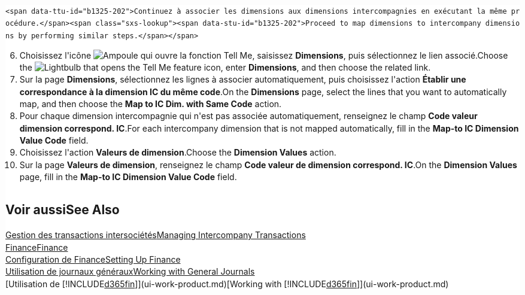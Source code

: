     <span data-ttu-id="b1325-202">Continuez à associer les dimensions aux dimensions intercompagnies en exécutant la même procédure.</span><span class="sxs-lookup"><span data-stu-id="b1325-202">Proceed to map dimensions to intercompany dimensions by performing similar steps.</span></span>
6. <span data-ttu-id="b1325-203">Choisissez l'icône ![Ampoule qui ouvre la fonction Tell Me](media/ui-search/search_small.png "Dites-moi ce que vous voulez faire"), saisissez **Dimensions**, puis sélectionnez le lien associé.</span><span class="sxs-lookup"><span data-stu-id="b1325-203">Choose the ![Lightbulb that opens the Tell Me feature](media/ui-search/search_small.png "Tell me what you want to do") icon, enter **Dimensions**, and then choose the related link.</span></span>
7. <span data-ttu-id="b1325-204">Sur la page **Dimensions**, sélectionnez les lignes à associer automatiquement, puis choisissez l'action **Établir une correspondance à la dimension IC du même code**.</span><span class="sxs-lookup"><span data-stu-id="b1325-204">On the **Dimensions** page, select the lines that you want to automatically map, and then choose the **Map to IC Dim. with Same Code** action.</span></span>
8. <span data-ttu-id="b1325-205">Pour chaque dimension intercompagnie qui n'est pas associée automatiquement, renseignez le champ **Code valeur dimension correspond. IC**.</span><span class="sxs-lookup"><span data-stu-id="b1325-205">For each intercompany dimension that is not mapped automatically, fill in the **Map-to IC Dimension Value Code** field.</span></span>
9. <span data-ttu-id="b1325-206">Choisissez l'action **Valeurs de dimension**.</span><span class="sxs-lookup"><span data-stu-id="b1325-206">Choose the **Dimension Values** action.</span></span>
10. <span data-ttu-id="b1325-207">Sur la page **Valeurs de dimension**, renseignez le champ **Code valeur de dimension correspond. IC**.</span><span class="sxs-lookup"><span data-stu-id="b1325-207">On the **Dimension Values** page, fill in the **Map-to IC Dimension Value Code** field.</span></span>

## <a name="see-also"></a><span data-ttu-id="b1325-208">Voir aussi</span><span class="sxs-lookup"><span data-stu-id="b1325-208">See Also</span></span>
[<span data-ttu-id="b1325-209">Gestion des transactions intersociétés</span><span class="sxs-lookup"><span data-stu-id="b1325-209">Managing Intercompany Transactions</span></span>](intercompany-manage.md)  
[<span data-ttu-id="b1325-210">Finance</span><span class="sxs-lookup"><span data-stu-id="b1325-210">Finance</span></span>](finance.md)  
[<span data-ttu-id="b1325-211">Configuration de Finance</span><span class="sxs-lookup"><span data-stu-id="b1325-211">Setting Up Finance</span></span>](finance-setup-finance.md)  
[<span data-ttu-id="b1325-212">Utilisation de journaux généraux</span><span class="sxs-lookup"><span data-stu-id="b1325-212">Working with General Journals</span></span>](ui-work-general-journals.md)  
<span data-ttu-id="b1325-213">[Utilisation de [!INCLUDE[d365fin](includes/d365fin_md.md)]](ui-work-product.md)</span><span class="sxs-lookup"><span data-stu-id="b1325-213">[Working with [!INCLUDE[d365fin](includes/d365fin_md.md)]](ui-work-product.md)</span></span>
